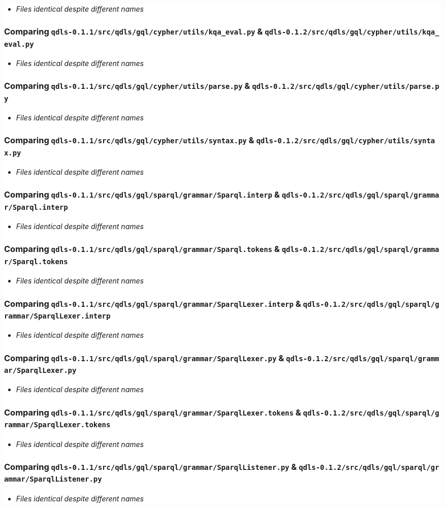  * *Files identical despite different names*

### Comparing `qdls-0.1.1/src/qdls/gql/cypher/utils/kqa_eval.py` & `qdls-0.1.2/src/qdls/gql/cypher/utils/kqa_eval.py`

 * *Files identical despite different names*

### Comparing `qdls-0.1.1/src/qdls/gql/cypher/utils/parse.py` & `qdls-0.1.2/src/qdls/gql/cypher/utils/parse.py`

 * *Files identical despite different names*

### Comparing `qdls-0.1.1/src/qdls/gql/cypher/utils/syntax.py` & `qdls-0.1.2/src/qdls/gql/cypher/utils/syntax.py`

 * *Files identical despite different names*

### Comparing `qdls-0.1.1/src/qdls/gql/sparql/grammar/Sparql.interp` & `qdls-0.1.2/src/qdls/gql/sparql/grammar/Sparql.interp`

 * *Files identical despite different names*

### Comparing `qdls-0.1.1/src/qdls/gql/sparql/grammar/Sparql.tokens` & `qdls-0.1.2/src/qdls/gql/sparql/grammar/Sparql.tokens`

 * *Files identical despite different names*

### Comparing `qdls-0.1.1/src/qdls/gql/sparql/grammar/SparqlLexer.interp` & `qdls-0.1.2/src/qdls/gql/sparql/grammar/SparqlLexer.interp`

 * *Files identical despite different names*

### Comparing `qdls-0.1.1/src/qdls/gql/sparql/grammar/SparqlLexer.py` & `qdls-0.1.2/src/qdls/gql/sparql/grammar/SparqlLexer.py`

 * *Files identical despite different names*

### Comparing `qdls-0.1.1/src/qdls/gql/sparql/grammar/SparqlLexer.tokens` & `qdls-0.1.2/src/qdls/gql/sparql/grammar/SparqlLexer.tokens`

 * *Files identical despite different names*

### Comparing `qdls-0.1.1/src/qdls/gql/sparql/grammar/SparqlListener.py` & `qdls-0.1.2/src/qdls/gql/sparql/grammar/SparqlListener.py`

 * *Files identical despite different names*
